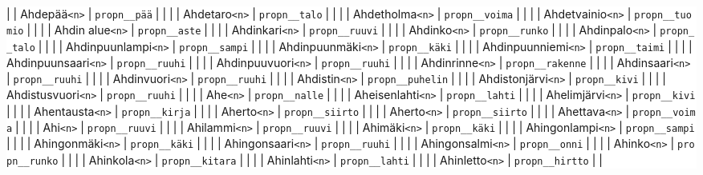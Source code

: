|  | Ahdepää`<n>` | `propn__pää`  |  |
|  | Ahdetaro`<n>` | `propn__talo`  |  |
|  | Ahdetholma`<n>` | `propn__voima`  |  |
|  | Ahdetvainio`<n>` | `propn__tuomio`  |  |
|  | Ahdin alue`<n>` | `propn__aste`  |  |
|  | Ahdinkari`<n>` | `propn__ruuvi`  |  |
|  | Ahdinko`<n>` | `propn__runko`  |  |
|  | Ahdinpalo`<n>` | `propn__talo`  |  |
|  | Ahdinpuunlampi`<n>` | `propn__sampi`  |  |
|  | Ahdinpuunmäki`<n>` | `propn__käki`  |  |
|  | Ahdinpuunniemi`<n>` | `propn__taimi`  |  |
|  | Ahdinpuunsaari`<n>` | `propn__ruuhi`  |  |
|  | Ahdinpuuvuori`<n>` | `propn__ruuhi`  |  |
|  | Ahdinrinne`<n>` | `propn__rakenne`  |  |
|  | Ahdinsaari`<n>` | `propn__ruuhi`  |  |
|  | Ahdinvuori`<n>` | `propn__ruuhi`  |  |
|  | Ahdistin`<n>` | `propn__puhelin`  |  |
|  | Ahdistonjärvi`<n>` | `propn__kivi`  |  |
|  | Ahdistusvuori`<n>` | `propn__ruuhi`  |  |
|  | Ahe`<n>` | `propn__nalle`  |  |
|  | Aheisenlahti`<n>` | `propn__lahti`  |  |
|  | Ahelimjärvi`<n>` | `propn__kivi`  |  |
|  | Ahentausta`<n>` | `propn__kirja`  |  |
|  | Aherto`<n>` | `propn__siirto`  |  |
|  | Aherto`<n>` | `propn__siirto`  |  |
|  | Ahettava`<n>` | `propn__voima`  |  |
|  | Ahi`<n>` | `propn__ruuvi`  |  |
|  | Ahilammi`<n>` | `propn__ruuvi`  |  |
|  | Ahimäki`<n>` | `propn__käki`  |  |
|  | Ahingonlampi`<n>` | `propn__sampi`  |  |
|  | Ahingonmäki`<n>` | `propn__käki`  |  |
|  | Ahingonsaari`<n>` | `propn__ruuhi`  |  |
|  | Ahingonsalmi`<n>` | `propn__onni`  |  |
|  | Ahinko`<n>` | `propn__runko`  |  |
|  | Ahinkola`<n>` | `propn__kitara`  |  |
|  | Ahinlahti`<n>` | `propn__lahti`  |  |
|  | Ahinletto`<n>` | `propn__hirtto`  |  |
